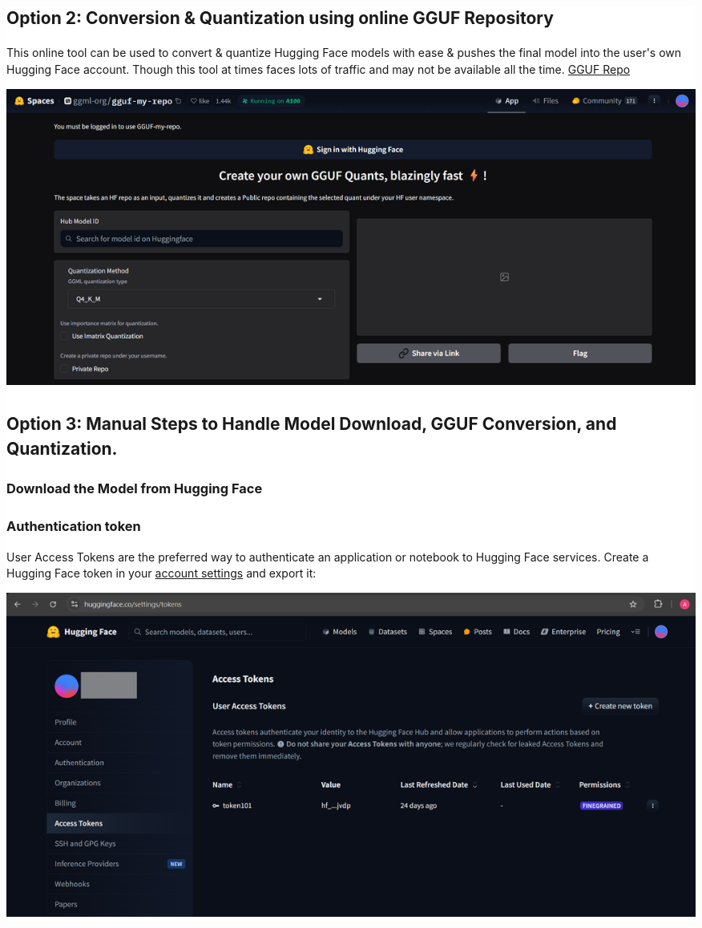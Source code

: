 ## Option 2: Conversion & Quantization using online GGUF Repository

This online tool can be used to convert & quantize Hugging Face models with ease & pushes the final model into the user's own Hugging Face account. Though this tool at times faces lots of traffic and may not be available all the time.
[GGUF Repo](https://huggingface.co/spaces/ggml-org/gguf-my-repo)

![ggm-repo](data%2Fimages%2Fggml-repo.png)

## Option 3: Manual Steps to Handle Model Download, GGUF Conversion, and Quantization.

### Download the Model from Hugging Face

### Authentication token
User Access Tokens are the preferred way to authenticate an application or notebook to Hugging Face services. Create a Hugging Face token in your [account settings](https://huggingface.co/settings/tokens) and export it:

![hugging-face-token](data%2Fimages%2Fhugging-face-token.png)
